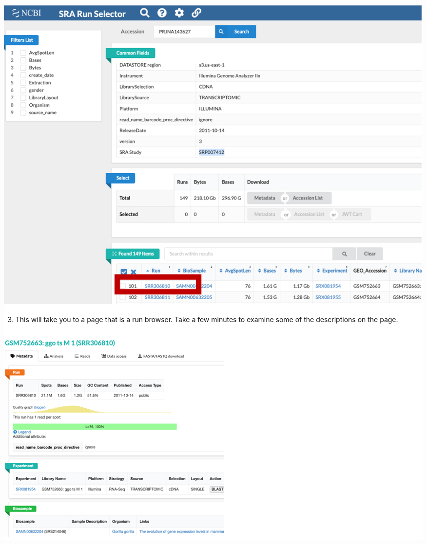 ![ncbi-new-tables2.png](../assets/img/pic3.png)


3.  This will take you to a page that is a run browser. Take a few minutes to examine some of the descriptions on the page. 
   
![ncbi-new-tables2.png](../assets/img/pic4.png)

